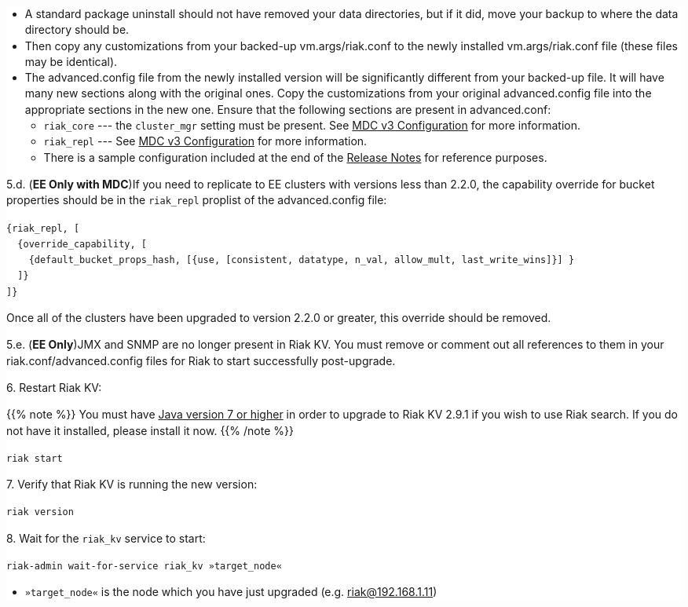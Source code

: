 * A standard package uninstall should not have removed your data directories, but if it did, move your backup to where the data directory should be.
* Then copy any customizations from your backed-up vm.args/riak.conf to the newly installed vm.args/riak.conf file (these files may be identical).
* The advanced.config file from the newly installed version will be significantly different from your backed-up file. It will have many new sections along with the original ones. Copy the customizations from your original advanced.config file into the appropriate sections in the new one. Ensure that the following sections are present in advanced.conf:
  * `riak_core` --- the `cluster_mgr` setting must be present. See [MDC v3 Configuration][config v3 mdc] for more information.
  * `riak_repl` --- See [MDC v3 Configuration][config v3 mdc] for more information.
  * There is a sample configuration included at the end of the [Release Notes][release notes] for reference purposes.

5.d\. (**EE Only with MDC**)If you need to replicate to EE clusters with versions less than 2.2.0, the capability override for bucket properties should be in the `riak_repl` proplist of the advanced.config file:

   ```advanced.config
   {riak_repl, [
     {override_capability, [
       {default_bucket_props_hash, [{use, [consistent, datatype, n_val, allow_mult, last_write_wins]}] }
     ]}
   ]}
   ```
Once all of the clusters have been upgraded to version 2.2.0 or greater, this override should be removed.

5.e\. (**EE Only**)JMX and SNMP are no longer present in Riak KV. You must remove or comment out all references to them in your riak.conf/advanced.config files for Riak to start successfully post-upgrade.

6\. Restart Riak KV:

{{% note %}}
You must have [Java version 7 or higher](http://www.oracle.com/technetwork/java/javase/downloads/index.html) in order to upgrade to Riak KV 2.9.1 if you wish to use Riak search. If you do not have it installed, please install it now.
{{% /note %}}

```bash
riak start
```

7\. Verify that Riak KV is running the new version:

```bash
riak version
```

8\. Wait for the `riak_kv` service to start:

```bash
riak-admin wait-for-service riak_kv »target_node«
```

* `»target_node«` is the node which you have just upgraded (e.g.
riak@192.168.1.11)


[production checklist]: {{<baseurl>}}riak/kv/2.9.1/setup/upgrading/checklist
[use admin riak control]: {{<baseurl>}}riak/kv/2.9.1/using/admin/riak-control
[use admin commands]: {{<baseurl>}}riak/kv/2.9.1/using/admin/commands
[use admin riak-admin]: {{<baseurl>}}riak/kv/2.9.1/using/admin/riak-admin
[usage secondary-indexes]: {{<baseurl>}}riak/kv/2.9.1/developing/usage/secondary-indexes
[release notes]: {{<baseurl>}}riak/kv/2.9.1/release-notes
[riak enterprise]: http://basho.com/products/riak-kv/
[cluster ops mdc]: {{<baseurl>}}riak/kv/2.9.1/using/cluster-operations/v3-multi-datacenter
[config v3 mdc]: {{<baseurl>}}riak/kv/2.9.1/configuring/v3-multi-datacenter
[jmx monitor]: {{<baseurl>}}riak/kv/2.9.1/using/reference/jmx
[snmp]: {{<baseurl>}}riak/kv/2.9.1/using/reference/snmp
[Release Notes]: {{<baseurl>}}riak/kv/2.9.1/release-notes